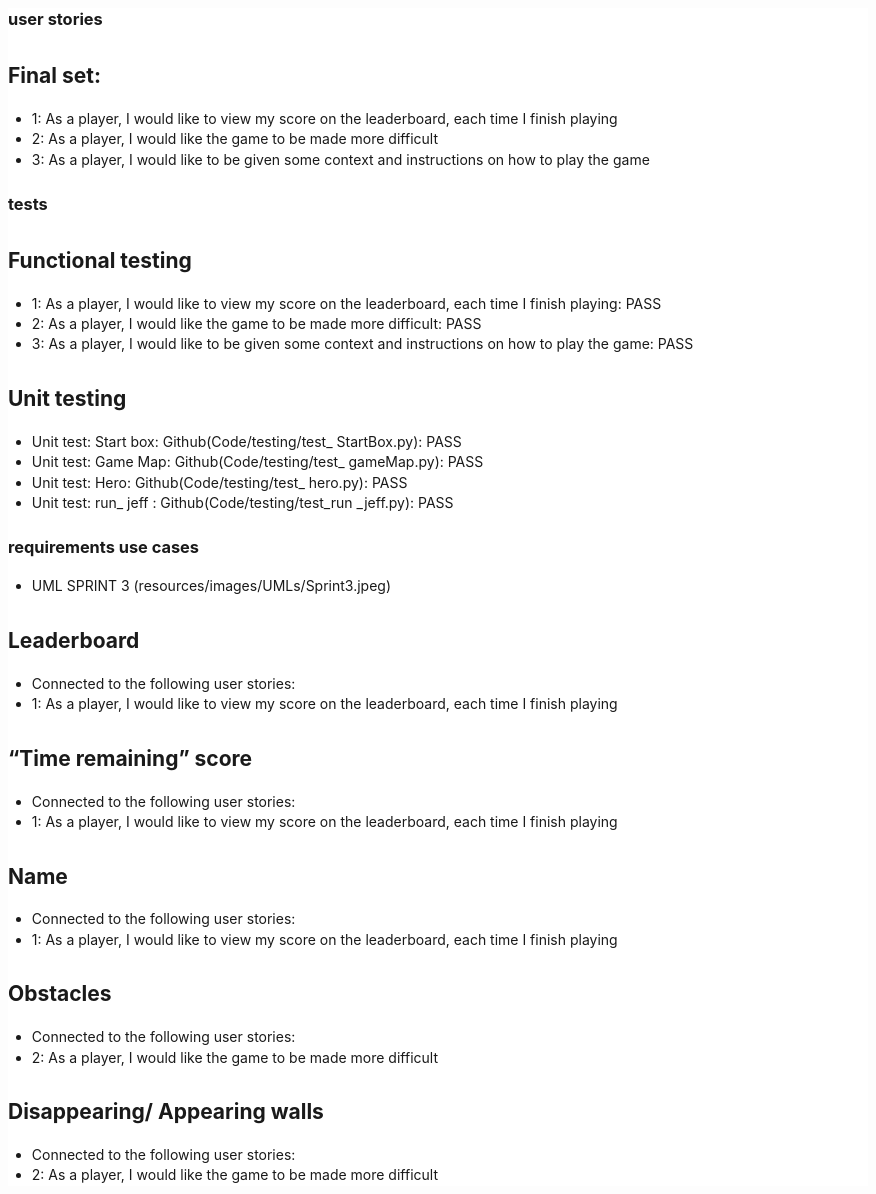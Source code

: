 ### user stories

## Final set:
* 1: As a player, I would like to view my score on the leaderboard, each time I finish playing 
* 2: As a player, I would like the game to be made more difficult 
* 3: As a player, I would like to be given some context and instructions on how to play the game

### tests

## Functional testing
* 1: As a player, I would like to view my score on the leaderboard, each time I finish playing: PASS 
* 2: As a player, I would like the game to be made more difficult: PASS
* 3: As a player, I would like to be given some context and instructions on how to play the game: PASS

## Unit testing 
* Unit test: Start box: Github(Code/testing/test_ StartBox.py): PASS
* Unit test: Game Map: Github(Code/testing/test_ gameMap.py): PASS
* Unit test: Hero: Github(Code/testing/test_ hero.py): PASS
* Unit test: run_ jeff : Github(Code/testing/test_run _jeff.py): PASS

### requirements use cases
* UML SPRINT 3 (resources/images/UMLs/Sprint3.jpeg)

## Leaderboard
* Connected to the following user stories:
* 1: As a player, I would like to view my score on the leaderboard, each time I finish playing 

## “Time remaining” score
* Connected to the following user stories:
* 1: As a player, I would like to view my score on the leaderboard, each time I finish playing  

## Name 
* Connected to the following user stories:
* 1: As a player, I would like to view my score on the leaderboard, each time I finish playing  

## Obstacles
* Connected to the following user stories:
* 2: As a player, I would like the game to be made more difficult 

## Disappearing/ Appearing walls
* Connected to the following user stories:
* 2: As a player, I would like the game to be made more difficult   
